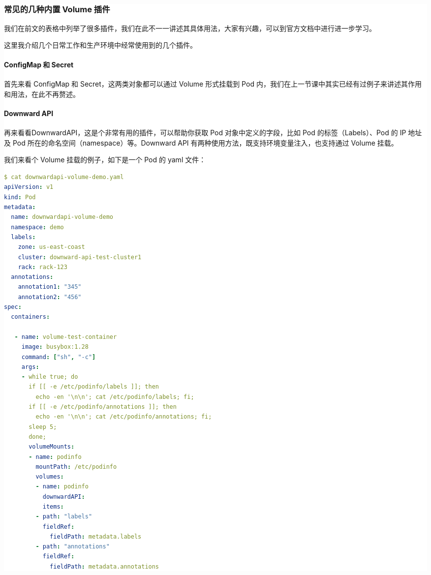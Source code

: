 ### 常见的几种内置 Volume 插件

我们在前文的表格中列举了很多插件，我们在此不一一讲述其具体用法，大家有兴趣，可以到官方文档中进行进一步学习。

这里我介绍几个日常工作和生产环境中经常使用到的几个插件。

#### ConfigMap 和 Secret

首先来看 ConfigMap 和 Secret，这两类对象都可以通过 Volume 形式挂载到 Pod 内，我们在上一节课中其实已经有过例子来讲述其作用和用法，在此不再赘述。

#### Downward API

再来看看DownwardAPI，这是个非常有用的插件，可以帮助你获取 Pod 对象中定义的字段，比如 Pod 的标签（Labels）、Pod 的 IP 地址及 Pod 所在的命名空间（namespace）等。Downward API 有两种使用方法，既支持环境变量注入，也支持通过 Volume 挂载。

我们来看个 Volume 挂载的例子，如下是一个 Pod 的 yaml 文件：

```yaml
$ cat downwardapi-volume-demo.yaml
apiVersion: v1
kind: Pod
metadata:
  name: downwardapi-volume-demo
  namespace: demo
  labels:
    zone: us-east-coast
    cluster: downward-api-test-cluster1
    rack: rack-123
  annotations:
    annotation1: "345"
    annotation2: "456"
spec:
  containers:

   - name: volume-test-container
     image: busybox:1.28
     command: ["sh", "-c"]
     args:
     - while true; do
       if [[ -e /etc/podinfo/labels ]]; then
         echo -en '\n\n'; cat /etc/podinfo/labels; fi;
       if [[ -e /etc/podinfo/annotations ]]; then
         echo -en '\n\n'; cat /etc/podinfo/annotations; fi;
       sleep 5;
       done;
       volumeMounts:
       - name: podinfo
         mountPath: /etc/podinfo
         volumes:
         - name: podinfo
           downwardAPI:
           items:
         - path: "labels"
           fieldRef:
             fieldPath: metadata.labels
         - path: "annotations"
           fieldRef:
             fieldPath: metadata.annotations
```
